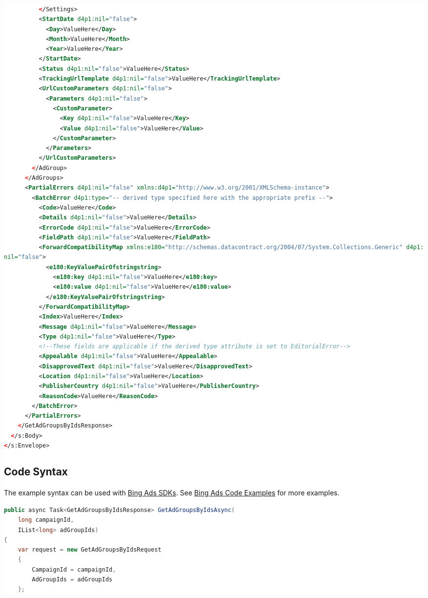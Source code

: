 ```xml
          </Settings>
          <StartDate d4p1:nil="false">
            <Day>ValueHere</Day>
            <Month>ValueHere</Month>
            <Year>ValueHere</Year>
          </StartDate>
          <Status d4p1:nil="false">ValueHere</Status>
          <TrackingUrlTemplate d4p1:nil="false">ValueHere</TrackingUrlTemplate>
          <UrlCustomParameters d4p1:nil="false">
            <Parameters d4p1:nil="false">
              <CustomParameter>
                <Key d4p1:nil="false">ValueHere</Key>
                <Value d4p1:nil="false">ValueHere</Value>
              </CustomParameter>
            </Parameters>
          </UrlCustomParameters>
        </AdGroup>
      </AdGroups>
      <PartialErrors d4p1:nil="false" xmlns:d4p1="http://www.w3.org/2001/XMLSchema-instance">
        <BatchError d4p1:type="-- derived type specified here with the appropriate prefix --">
          <Code>ValueHere</Code>
          <Details d4p1:nil="false">ValueHere</Details>
          <ErrorCode d4p1:nil="false">ValueHere</ErrorCode>
          <FieldPath d4p1:nil="false">ValueHere</FieldPath>
          <ForwardCompatibilityMap xmlns:e180="http://schemas.datacontract.org/2004/07/System.Collections.Generic" d4p1:nil="false">
            <e180:KeyValuePairOfstringstring>
              <e180:key d4p1:nil="false">ValueHere</e180:key>
              <e180:value d4p1:nil="false">ValueHere</e180:value>
            </e180:KeyValuePairOfstringstring>
          </ForwardCompatibilityMap>
          <Index>ValueHere</Index>
          <Message d4p1:nil="false">ValueHere</Message>
          <Type d4p1:nil="false">ValueHere</Type>
          <!--These fields are applicable if the derived type attribute is set to EditorialError-->
          <Appealable d4p1:nil="false">ValueHere</Appealable>
          <DisapprovedText d4p1:nil="false">ValueHere</DisapprovedText>
          <Location d4p1:nil="false">ValueHere</Location>
          <PublisherCountry d4p1:nil="false">ValueHere</PublisherCountry>
          <ReasonCode>ValueHere</ReasonCode>
        </BatchError>
      </PartialErrors>
    </GetAdGroupsByIdsResponse>
  </s:Body>
</s:Envelope>
```

## <a name="example"></a>Code Syntax
The example syntax can be used with [Bing Ads SDKs](../guides/client-libraries.md). See [Bing Ads Code Examples](../guides/code-examples.md) for more examples.
```csharp
public async Task<GetAdGroupsByIdsResponse> GetAdGroupsByIdsAsync(
	long campaignId,
	IList<long> adGroupIds)
{
	var request = new GetAdGroupsByIdsRequest
	{
		CampaignId = campaignId,
		AdGroupIds = adGroupIds
	};

```